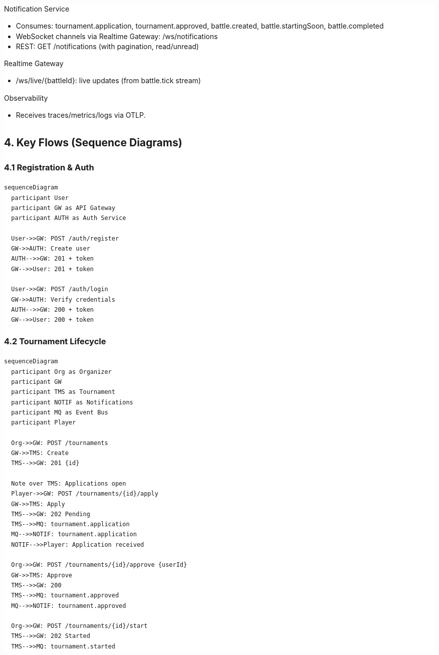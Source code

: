 Notification Service
- Consumes: tournament.application, tournament.approved, battle.created, battle.startingSoon, battle.completed
- WebSocket channels via Realtime Gateway: /ws/notifications
- REST: GET /notifications (with pagination, read/unread)

Realtime Gateway
- /ws/live/{battleId}: live updates (from battle.tick stream)

Observability
- Receives traces/metrics/logs via OTLP.


## 4. Key Flows (Sequence Diagrams)

### 4.1 Registration & Auth
```mermaid
sequenceDiagram
  participant User
  participant GW as API Gateway
  participant AUTH as Auth Service

  User->>GW: POST /auth/register
  GW->>AUTH: Create user
  AUTH-->>GW: 201 + token
  GW-->>User: 201 + token

  User->>GW: POST /auth/login
  GW->>AUTH: Verify credentials
  AUTH-->>GW: 200 + token
  GW-->>User: 200 + token
```

### 4.2 Tournament Lifecycle
```mermaid
sequenceDiagram
  participant Org as Organizer
  participant GW
  participant TMS as Tournament
  participant NOTIF as Notifications
  participant MQ as Event Bus
  participant Player

  Org->>GW: POST /tournaments
  GW->>TMS: Create
  TMS-->>GW: 201 {id}

  Note over TMS: Applications open
  Player->>GW: POST /tournaments/{id}/apply
  GW->>TMS: Apply
  TMS-->>GW: 202 Pending
  TMS-->>MQ: tournament.application
  MQ-->>NOTIF: tournament.application
  NOTIF-->>Player: Application received

  Org->>GW: POST /tournaments/{id}/approve {userId}
  GW->>TMS: Approve
  TMS-->>GW: 200
  TMS-->>MQ: tournament.approved
  MQ-->>NOTIF: tournament.approved

  Org->>GW: POST /tournaments/{id}/start
  TMS-->>GW: 202 Started
  TMS-->>MQ: tournament.started
```